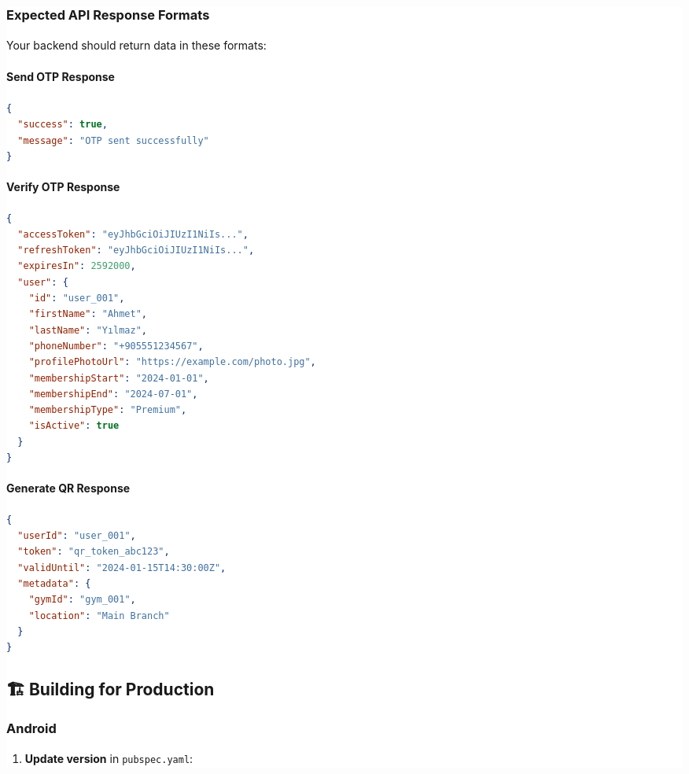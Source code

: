 ### Expected API Response Formats

Your backend should return data in these formats:

#### Send OTP Response

```json
{
  "success": true,
  "message": "OTP sent successfully"
}
```

#### Verify OTP Response

```json
{
  "accessToken": "eyJhbGciOiJIUzI1NiIs...",
  "refreshToken": "eyJhbGciOiJIUzI1NiIs...",
  "expiresIn": 2592000,
  "user": {
    "id": "user_001",
    "firstName": "Ahmet",
    "lastName": "Yılmaz",
    "phoneNumber": "+905551234567",
    "profilePhotoUrl": "https://example.com/photo.jpg",
    "membershipStart": "2024-01-01",
    "membershipEnd": "2024-07-01",
    "membershipType": "Premium",
    "isActive": true
  }
}
```

#### Generate QR Response

```json
{
  "userId": "user_001",
  "token": "qr_token_abc123",
  "validUntil": "2024-01-15T14:30:00Z",
  "metadata": {
    "gymId": "gym_001",
    "location": "Main Branch"
  }
}
```

## 🏗️ Building for Production

### Android

1. **Update version** in `pubspec.yaml`:
